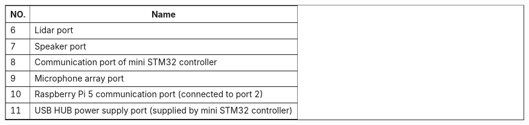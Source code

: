 <table  class="docutils-nobg" border="1"  width="500px">
  <thead>
    <tr>
      <th>NO.</th>
      <th>Name</th>
    </tr>
  </thead>
  <tbody>
    <tr>
      <td>6</td>
      <td>Lidar port</td>
    </tr>
    <tr>
      <td>7</td>
      <td>Speaker port</td>
    </tr>
    <tr>
      <td>8</td>
      <td>Communication port of mini STM32 controller</td>
    </tr>
    <tr>
      <td>9</td>
      <td>Microphone array port</td>
    </tr>
    <tr>
      <td>10</td>
      <td>Raspberry Pi 5 communication port (connected to port 2)</td>
    </tr>
    <tr>
      <td>11</td>
      <td>USB HUB power supply port (supplied by mini STM32 controller)</td>
    </tr>
  </tbody>
</table>
